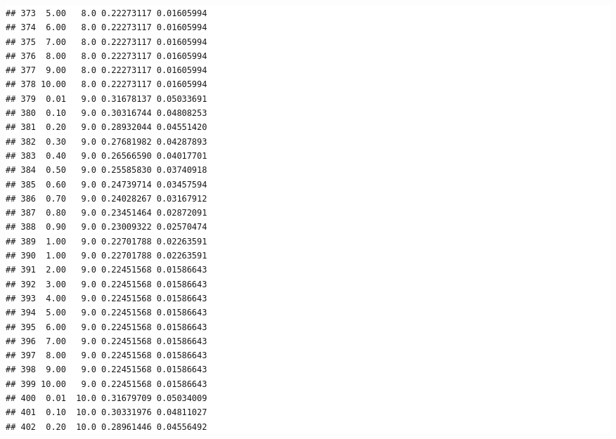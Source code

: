     ## 373  5.00   8.0 0.22273117 0.01605994
    ## 374  6.00   8.0 0.22273117 0.01605994
    ## 375  7.00   8.0 0.22273117 0.01605994
    ## 376  8.00   8.0 0.22273117 0.01605994
    ## 377  9.00   8.0 0.22273117 0.01605994
    ## 378 10.00   8.0 0.22273117 0.01605994
    ## 379  0.01   9.0 0.31678137 0.05033691
    ## 380  0.10   9.0 0.30316744 0.04808253
    ## 381  0.20   9.0 0.28932044 0.04551420
    ## 382  0.30   9.0 0.27681982 0.04287893
    ## 383  0.40   9.0 0.26566590 0.04017701
    ## 384  0.50   9.0 0.25585830 0.03740918
    ## 385  0.60   9.0 0.24739714 0.03457594
    ## 386  0.70   9.0 0.24028267 0.03167912
    ## 387  0.80   9.0 0.23451464 0.02872091
    ## 388  0.90   9.0 0.23009322 0.02570474
    ## 389  1.00   9.0 0.22701788 0.02263591
    ## 390  1.00   9.0 0.22701788 0.02263591
    ## 391  2.00   9.0 0.22451568 0.01586643
    ## 392  3.00   9.0 0.22451568 0.01586643
    ## 393  4.00   9.0 0.22451568 0.01586643
    ## 394  5.00   9.0 0.22451568 0.01586643
    ## 395  6.00   9.0 0.22451568 0.01586643
    ## 396  7.00   9.0 0.22451568 0.01586643
    ## 397  8.00   9.0 0.22451568 0.01586643
    ## 398  9.00   9.0 0.22451568 0.01586643
    ## 399 10.00   9.0 0.22451568 0.01586643
    ## 400  0.01  10.0 0.31679709 0.05034009
    ## 401  0.10  10.0 0.30331976 0.04811027
    ## 402  0.20  10.0 0.28961446 0.04556492